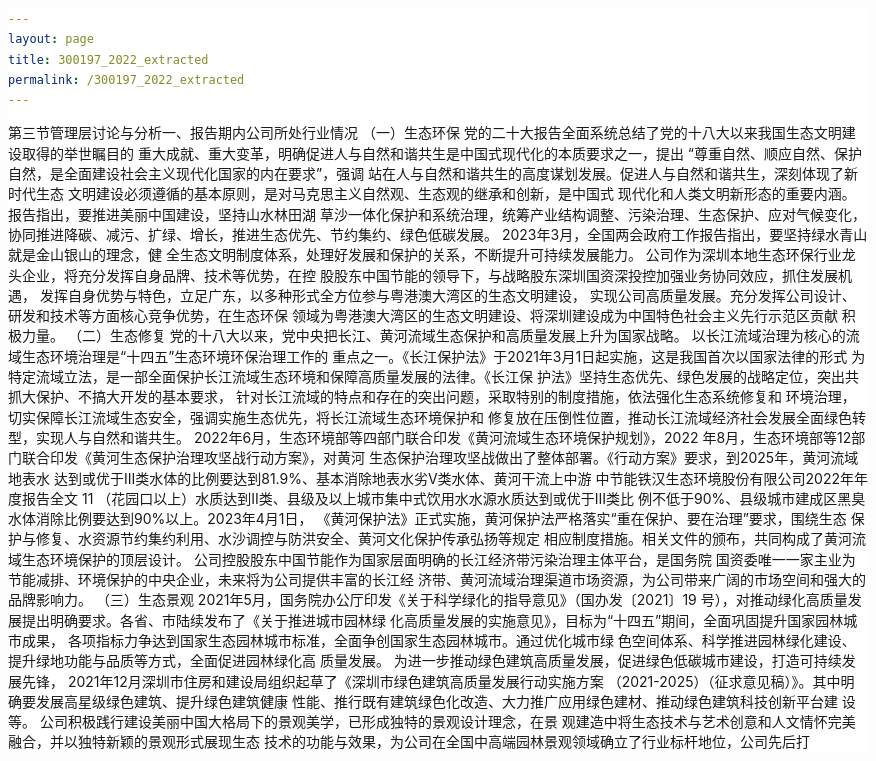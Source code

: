 ```yaml
---
layout: page
title: 300197_2022_extracted
permalink: /300197_2022_extracted
---
```


第三节管理层讨论与分析一、报告期内公司所处行业情况
（一）生态环保
党的二十大报告全面系统总结了党的十八大以来我国生态文明建设取得的举世瞩目的
重大成就、重大变革，明确促进人与自然和谐共生是中国式现代化的本质要求之一，提出
“尊重自然、顺应自然、保护自然，是全面建设社会主义现代化国家的内在要求”，强调
站在人与自然和谐共生的高度谋划发展。促进人与自然和谐共生，深刻体现了新时代生态
文明建设必须遵循的基本原则，是对马克思主义自然观、生态观的继承和创新，是中国式
现代化和人类文明新形态的重要内涵。报告指出，要推进美丽中国建设，坚持山水林田湖
草沙一体化保护和系统治理，统筹产业结构调整、污染治理、生态保护、应对气候变化，
协同推进降碳、减污、扩绿、增长，推进生态优先、节约集约、绿色低碳发展。
2023年3月，全国两会政府工作报告指出，要坚持绿水青山就是金山银山的理念，健
全生态文明制度体系，处理好发展和保护的关系，不断提升可持续发展能力。
公司作为深圳本地生态环保行业龙头企业，将充分发挥自身品牌、技术等优势，在控
股股东中国节能的领导下，与战略股东深圳国资深投控加强业务协同效应，抓住发展机遇，
发挥自身优势与特色，立足广东，以多种形式全方位参与粤港澳大湾区的生态文明建设，
实现公司高质量发展。充分发挥公司设计、研发和技术等方面核心竞争优势，在生态环保
领域为粤港澳大湾区的生态文明建设、将深圳建设成为中国特色社会主义先行示范区贡献
积极力量。
（二）生态修复
党的十八大以来，党中央把长江、黄河流域生态保护和高质量发展上升为国家战略。
以长江流域治理为核心的流域生态环境治理是“十四五”生态环境环保治理工作的
重点之一。《长江保护法》于2021年3月1日起实施，这是我国首次以国家法律的形式
为特定流域立法，是一部全面保护长江流域生态环境和保障高质量发展的法律。《长江保
护法》坚持生态优先、绿色发展的战略定位，突出共抓大保护、不搞大开发的基本要求，
针对长江流域的特点和存在的突出问题，采取特别的制度措施，依法强化生态系统修复和
环境治理，切实保障长江流域生态安全，强调实施生态优先，将长江流域生态环境保护和
修复放在压倒性位置，推动长江流域经济社会发展全面绿色转型，实现人与自然和谐共生。
2022年6月，生态环境部等四部门联合印发《黄河流域生态环境保护规划》，2022
年8月，生态环境部等12部门联合印发《黄河生态保护治理攻坚战行动方案》，对黄河
生态保护治理攻坚战做出了整体部署。《行动方案》要求，到2025年，黄河流域地表水
达到或优于Ⅲ类水体的比例要达到81.9%、基本消除地表水劣Ⅴ类水体、黄河干流上中游
中节能铁汉生态环境股份有限公司2022年年度报告全文
11
（花园口以上）水质达到Ⅱ类、县级及以上城市集中式饮用水水源水质达到或优于Ⅲ类比
例不低于90%、县级城市建成区黑臭水体消除比例要达到90%以上。2023年4月1日，
《黄河保护法》正式实施，黄河保护法严格落实“重在保护、要在治理”要求，围绕生态
保护与修复、水资源节约集约利用、水沙调控与防洪安全、黄河文化保护传承弘扬等规定
相应制度措施。相关文件的颁布，共同构成了黄河流域生态环境保护的顶层设计。
公司控股股东中国节能作为国家层面明确的长江经济带污染治理主体平台，是国务院
国资委唯一一家主业为节能减排、环境保护的中央企业，未来将为公司提供丰富的长江经
济带、黄河流域治理渠道市场资源，为公司带来广阔的市场空间和强大的品牌影响力。
（三）生态景观
2021年5月，国务院办公厅印发《关于科学绿化的指导意见》（国办发〔2021〕19
号），对推动绿化高质量发展提出明确要求。各省、市陆续发布了《关于推进城市园林绿
化高质量发展的实施意见》，目标为“十四五”期间，全面巩固提升国家园林城市成果，
各项指标力争达到国家生态园林城市标准，全面争创国家生态园林城市。通过优化城市绿
色空间体系、科学推进园林绿化建设、提升绿地功能与品质等方式，全面促进园林绿化高
质量发展。
为进一步推动绿色建筑高质量发展，促进绿色低碳城市建设，打造可持续发展先锋，
2021年12月深圳市住房和建设局组织起草了《深圳市绿色建筑高质量发展行动实施方案
（2021-2025）（征求意见稿）》。其中明确要发展高星级绿色建筑、提升绿色建筑健康
性能、推行既有建筑绿色化改造、大力推广应用绿色建材、推动绿色建筑科技创新平台建
设等。
公司积极践行建设美丽中国大格局下的景观美学，已形成独特的景观设计理念，在景
观建造中将生态技术与艺术创意和人文情怀完美融合，并以独特新颖的景观形式展现生态
技术的功能与效果，为公司在全国中高端园林景观领域确立了行业标杆地位，公司先后打